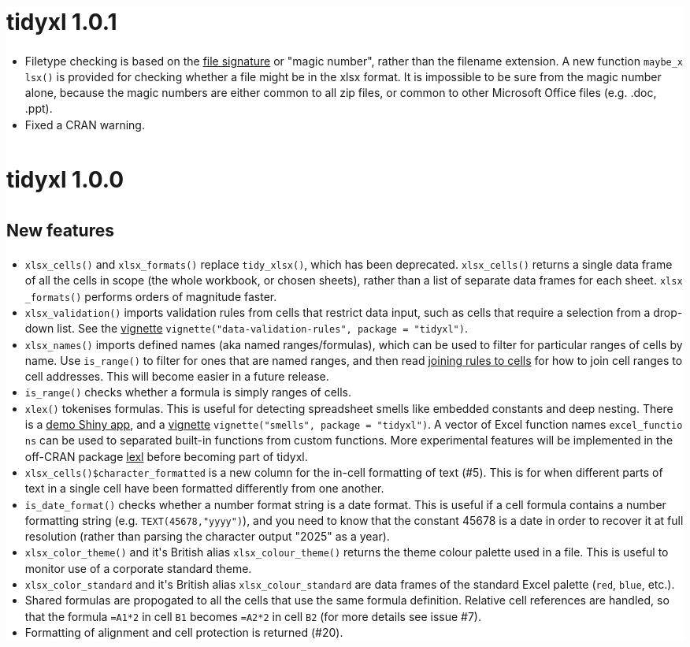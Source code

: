 # tidyxl 1.0.1

* Filetype checking is based on the [file
  signature](https://en.wikipedia.org/wiki/List_of_file_signatures) or "magic
  number", rather than the filename extension.  A new function `maybe_xlsx()` is
  provided for checking whether a file might be in the xlsx format.  It is
  impossible to be sure from the magic number alone, because the magic numbers
  are either common to all zip files, or common to other Microsoft Office files
  (e.g. .doc, .ppt).
* Fixed a CRAN warning.

# tidyxl 1.0.0

## New features

* `xlsx_cells()` and `xlsx_formats()` replace `tidy_xlsx()`, which has been
    deprecated.  `xlsx_cells()` returns a single data frame of all the cells in
    scope (the whole workbook, or chosen sheets), rather than a list of separate
    data frames for each sheet.  `xlsx_formats()` performs orders of magnitude
    faster.
* `xlsx_validation()` imports validation rules from cells that restrict data
    input, such as cells that require a selection from a drop-down list.  See
    the
    [vignette](https://nacnudus.github.io/tidyxl/articles/data-validation-rules.html)
    `vignette("data-validation-rules", package = "tidyxl")`.
* `xlsx_names()` imports defined names (aka named ranges/formulas), which can
    be used to filter for particular ranges of cells by name.  Use `is_range()`
    to filter for ones that are named ranges, and then read
    [joining rules to cells](https://nacnudus.github.io/tidyxl/articles/data-validation-rules.html#joining-rules-to-cells)
    for how to join cell ranges to cell addresses.  This will become easier in a
    future release.
* `is_range()` checks whether a formula is simply ranges of cells.
* `xlex()` tokenises formulas.  This is useful for detecting
    spreadsheet smells like embedded constants and deep nesting.  There is a
    [demo Shiny app](https://duncan-garmonsway.shinyapps.io/xlex/), and a
    [vignette](https://nacnudus.github.io/tidyxl/articles/smells.html)
    `vignette("smells", package = "tidyxl")`.  A vector of Excel function names
    `excel_functions` can be used to separated built-in functions from custom
    functions.  More experimental features will be implemented in the off-CRAN
    package [lexl](https://nacnudus.github.io/lexl/) before becoming part of
    tidyxl.
* `xlsx_cells()$character_formatted` is a new column for the in-cell formatting
    of text (#5).  This is for when different parts of text in a single cell
    have been formatted differently from one another.
* `is_date_format()` checks whether a number format string is a date format.
    This is useful if a cell formula contains a number formatting string (e.g.
    `TEXT(45678,"yyyy")`), and you need to know that the constant 45678 is a
    date in order to recover it at full resolution (rather than parsing the
    character output "2025" as a year).
* `xlsx_color_theme()` and it's British alias `xlsx_colour_theme()` returns the
    theme colour palette used in a file.  This is useful to monitor use of a
    corporate standard theme.
* `xlsx_color_standard` and it's British alias `xlsx_colour_standard` are data
    frames of the standard Excel palette (`red`, `blue`, etc.).
* Shared formulas are propogated to all the cells that use the same formula
    definition.  Relative cell references are handled, so that the formula
    `=A1*2` in cell `B1`  becomes `=A2*2` in cell `B2` (for more details see
    issue #7).
* Formatting of alignment and cell protection is returned (#20).
